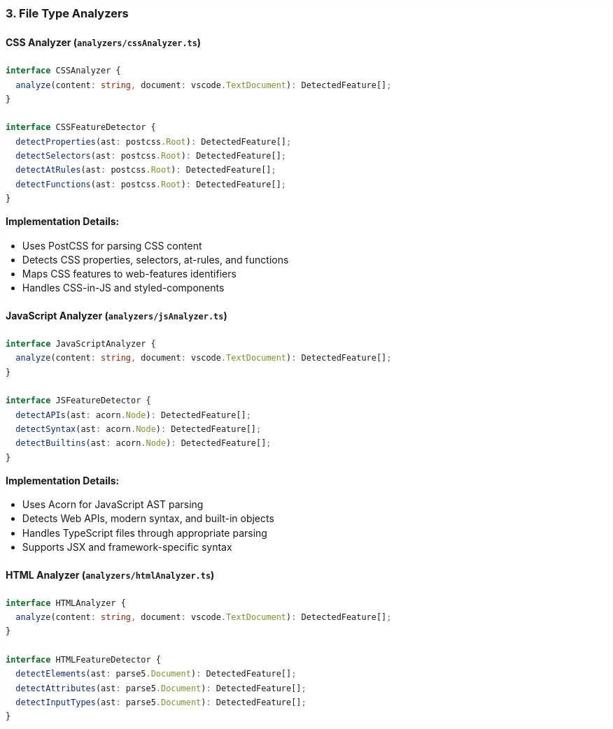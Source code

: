 ### 3. File Type Analyzers

#### CSS Analyzer (`analyzers/cssAnalyzer.ts`)

```typescript
interface CSSAnalyzer {
  analyze(content: string, document: vscode.TextDocument): DetectedFeature[];
}

interface CSSFeatureDetector {
  detectProperties(ast: postcss.Root): DetectedFeature[];
  detectSelectors(ast: postcss.Root): DetectedFeature[];
  detectAtRules(ast: postcss.Root): DetectedFeature[];
  detectFunctions(ast: postcss.Root): DetectedFeature[];
}
```

**Implementation Details:**
- Uses PostCSS for parsing CSS content
- Detects CSS properties, selectors, at-rules, and functions
- Maps CSS features to web-features identifiers
- Handles CSS-in-JS and styled-components

#### JavaScript Analyzer (`analyzers/jsAnalyzer.ts`)

```typescript
interface JavaScriptAnalyzer {
  analyze(content: string, document: vscode.TextDocument): DetectedFeature[];
}

interface JSFeatureDetector {
  detectAPIs(ast: acorn.Node): DetectedFeature[];
  detectSyntax(ast: acorn.Node): DetectedFeature[];
  detectBuiltins(ast: acorn.Node): DetectedFeature[];
}
```

**Implementation Details:**
- Uses Acorn for JavaScript AST parsing
- Detects Web APIs, modern syntax, and built-in objects
- Handles TypeScript files through appropriate parsing
- Supports JSX and framework-specific syntax

#### HTML Analyzer (`analyzers/htmlAnalyzer.ts`)

```typescript
interface HTMLAnalyzer {
  analyze(content: string, document: vscode.TextDocument): DetectedFeature[];
}

interface HTMLFeatureDetector {
  detectElements(ast: parse5.Document): DetectedFeature[];
  detectAttributes(ast: parse5.Document): DetectedFeature[];
  detectInputTypes(ast: parse5.Document): DetectedFeature[];
}
```
